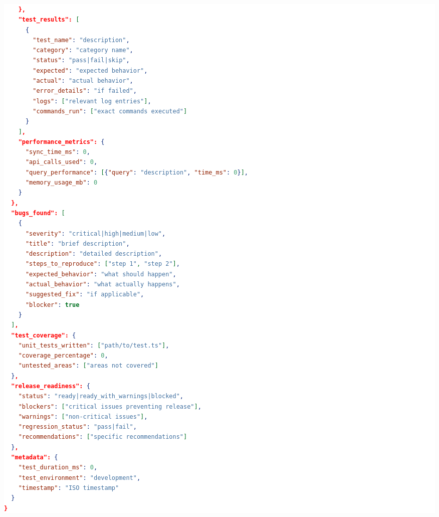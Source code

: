 ```json
    },
    "test_results": [
      {
        "test_name": "description",
        "category": "category name",
        "status": "pass|fail|skip",
        "expected": "expected behavior",
        "actual": "actual behavior",
        "error_details": "if failed",
        "logs": ["relevant log entries"],
        "commands_run": ["exact commands executed"]
      }
    ],
    "performance_metrics": {
      "sync_time_ms": 0,
      "api_calls_used": 0,
      "query_performance": [{"query": "description", "time_ms": 0}],
      "memory_usage_mb": 0
    }
  },
  "bugs_found": [
    {
      "severity": "critical|high|medium|low",
      "title": "brief description",
      "description": "detailed description",
      "steps_to_reproduce": ["step 1", "step 2"],
      "expected_behavior": "what should happen",
      "actual_behavior": "what actually happens",
      "suggested_fix": "if applicable",
      "blocker": true
    }
  ],
  "test_coverage": {
    "unit_tests_written": ["path/to/test.ts"],
    "coverage_percentage": 0,
    "untested_areas": ["areas not covered"]
  },
  "release_readiness": {
    "status": "ready|ready_with_warnings|blocked",
    "blockers": ["critical issues preventing release"],
    "warnings": ["non-critical issues"],
    "regression_status": "pass|fail",
    "recommendations": ["specific recommendations"]
  },
  "metadata": {
    "test_duration_ms": 0,
    "test_environment": "development",
    "timestamp": "ISO timestamp"
  }
}
```
